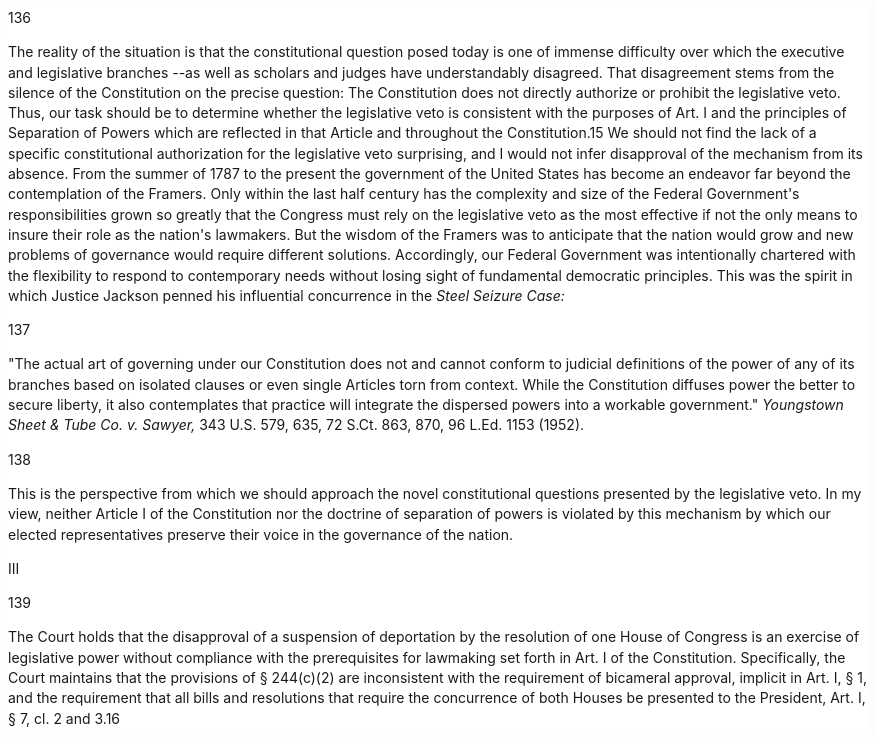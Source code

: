 136

The reality of the situation is that the constitutional question posed today
is one of immense difficulty over which the executive and legislative branches
--as well as scholars and judges have understandably disagreed. That
disagreement stems from the silence of the Constitution on the precise
question: The Constitution does not directly authorize or prohibit the
legislative veto. Thus, our task should be to determine whether the
legislative veto is consistent with the purposes of Art. I and the principles
of Separation of Powers which are reflected in that Article and throughout the
Constitution.15 We should not find the lack of a specific constitutional
authorization for the legislative veto surprising, and I would not infer
disapproval of the mechanism from its absence. From the summer of 1787 to the
present the government of the United States has become an endeavor far beyond
the contemplation of the Framers. Only within the last half century has the
complexity and size of the Federal Government's responsibilities grown so
greatly that the Congress must rely on the legislative veto as the most
effective if not the only means to insure their role as the nation's
lawmakers. But the wisdom of the Framers was to anticipate that the nation
would grow and new problems of governance would require different solutions.
Accordingly, our Federal Government was intentionally chartered with the
flexibility to respond to contemporary needs without losing sight of
fundamental democratic principles. This was the spirit in which Justice
Jackson penned his influential concurrence in the _Steel Seizure Case:_

137

"The actual art of governing under our Constitution does not and cannot
conform to judicial definitions of the power of any of its branches based on
isolated clauses or even single Articles torn from context. While the
Constitution diffuses power the better to secure liberty, it also contemplates
that practice will integrate the dispersed powers into a workable government."
_Youngstown Sheet & Tube Co. v. Sawyer,_ 343 U.S. 579, 635, 72 S.Ct. 863, 870,
96 L.Ed. 1153 (1952).

138

This is the perspective from which we should approach the novel constitutional
questions presented by the legislative veto. In my view, neither Article I of
the Constitution nor the doctrine of separation of powers is violated by this
mechanism by which our elected representatives preserve their voice in the
governance of the nation.

III

139

The Court holds that the disapproval of a suspension of deportation by the
resolution of one House of Congress is an exercise of legislative power
without compliance with the prerequisites for lawmaking set forth in Art. I of
the Constitution. Specifically, the Court maintains that the provisions of §
244(c)(2) are inconsistent with the requirement of bicameral approval,
implicit in Art. I, § 1, and the requirement that all bills and resolutions
that require the concurrence of both Houses be presented to the President,
Art. I, § 7, cl. 2 and 3.16

